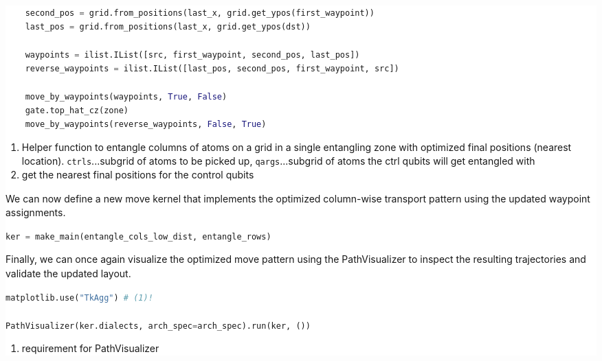 ```python
    second_pos = grid.from_positions(last_x, grid.get_ypos(first_waypoint))
    last_pos = grid.from_positions(last_x, grid.get_ypos(dst))

    waypoints = ilist.IList([src, first_waypoint, second_pos, last_pos])
    reverse_waypoints = ilist.IList([last_pos, second_pos, first_waypoint, src])

    move_by_waypoints(waypoints, True, False)
    gate.top_hat_cz(zone)
    move_by_waypoints(reverse_waypoints, False, True)
```
1. Helper function to entangle columns of atoms on a grid in a single entangling zone with optimized final positions (nearest location). `ctrls`...subgrid of atoms to be picked up, `qargs`...subgrid of atoms the ctrl qubits will get entangled with
2. get the nearest final positions for the control qubits

We can now define a new move kernel that implements the optimized column-wise
transport pattern using the updated waypoint assignments.

```python
ker = make_main(entangle_cols_low_dist, entangle_rows)
```

Finally, we can once again visualize the optimized move pattern using the
PathVisualizer to inspect the resulting trajectories and validate the
updated layout.

```python
matplotlib.use("TkAgg") # (1)!

PathVisualizer(ker.dialects, arch_spec=arch_spec).run(ker, ())
```
1. requirement for PathVisualizer
